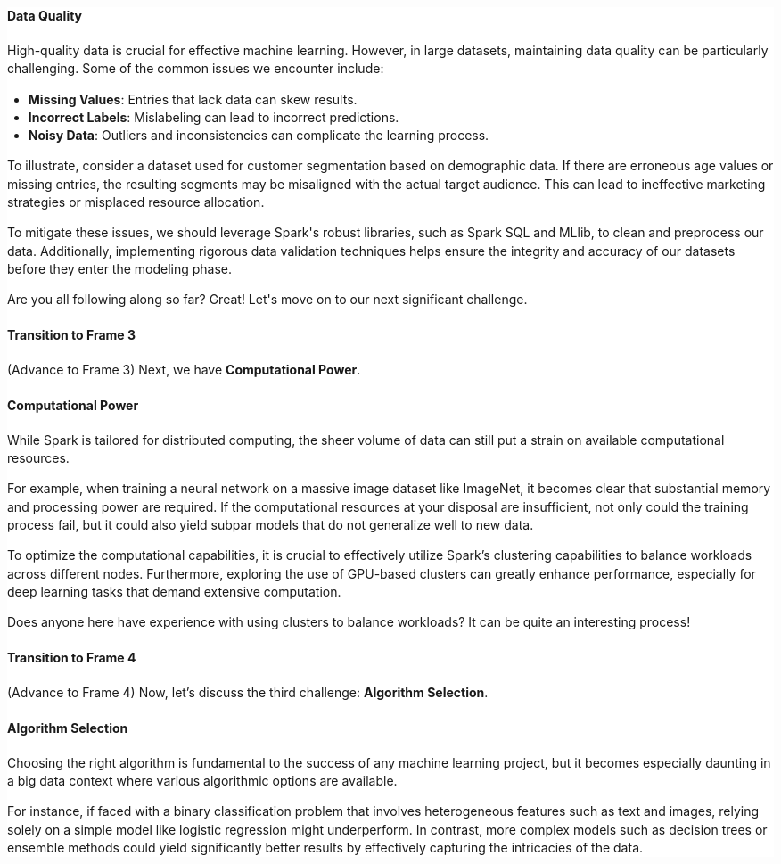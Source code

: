 #### Data Quality

High-quality data is crucial for effective machine learning. However, in large datasets, maintaining data quality can be particularly challenging. Some of the common issues we encounter include:

- **Missing Values**: Entries that lack data can skew results.
- **Incorrect Labels**: Mislabeling can lead to incorrect predictions.
- **Noisy Data**: Outliers and inconsistencies can complicate the learning process.

To illustrate, consider a dataset used for customer segmentation based on demographic data. If there are erroneous age values or missing entries, the resulting segments may be misaligned with the actual target audience. This can lead to ineffective marketing strategies or misplaced resource allocation. 

To mitigate these issues, we should leverage Spark's robust libraries, such as Spark SQL and MLlib, to clean and preprocess our data. Additionally, implementing rigorous data validation techniques helps ensure the integrity and accuracy of our datasets before they enter the modeling phase.

Are you all following along so far? Great! Let's move on to our next significant challenge.

#### Transition to Frame 3

(Advance to Frame 3)
Next, we have **Computational Power**.

#### Computational Power

While Spark is tailored for distributed computing, the sheer volume of data can still put a strain on available computational resources. 

For example, when training a neural network on a massive image dataset like ImageNet, it becomes clear that substantial memory and processing power are required. If the computational resources at your disposal are insufficient, not only could the training process fail, but it could also yield subpar models that do not generalize well to new data. 

To optimize the computational capabilities, it is crucial to effectively utilize Spark’s clustering capabilities to balance workloads across different nodes. Furthermore, exploring the use of GPU-based clusters can greatly enhance performance, especially for deep learning tasks that demand extensive computation. 

Does anyone here have experience with using clusters to balance workloads? It can be quite an interesting process! 

#### Transition to Frame 4

(Advance to Frame 4)
Now, let’s discuss the third challenge: **Algorithm Selection**.

#### Algorithm Selection

Choosing the right algorithm is fundamental to the success of any machine learning project, but it becomes especially daunting in a big data context where various algorithmic options are available. 

For instance, if faced with a binary classification problem that involves heterogeneous features such as text and images, relying solely on a simple model like logistic regression might underperform. In contrast, more complex models such as decision trees or ensemble methods could yield significantly better results by effectively capturing the intricacies of the data.

